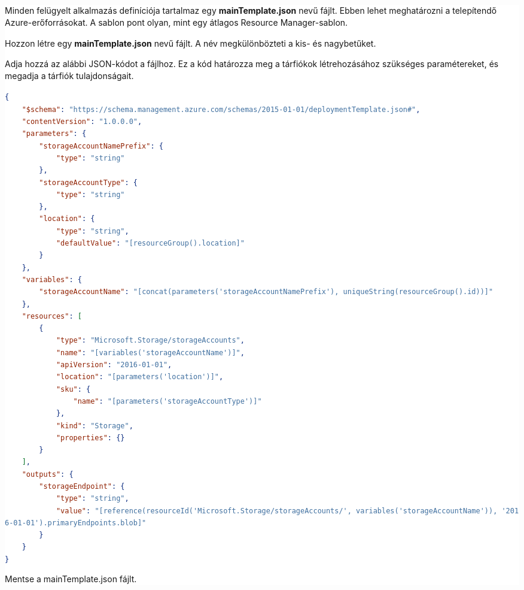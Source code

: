 Minden felügyelt alkalmazás definíciója tartalmaz egy **mainTemplate.json** nevű fájlt. Ebben lehet meghatározni a telepítendő Azure-erőforrásokat. A sablon pont olyan, mint egy átlagos Resource Manager-sablon.

Hozzon létre egy **mainTemplate.json** nevű fájlt. A név megkülönbözteti a kis- és nagybetűket.

Adja hozzá az alábbi JSON-kódot a fájlhoz. Ez a kód határozza meg a tárfiókok létrehozásához szükséges paramétereket, és megadja a tárfiók tulajdonságait.

```json
{
    "$schema": "https://schema.management.azure.com/schemas/2015-01-01/deploymentTemplate.json#",
    "contentVersion": "1.0.0.0",
    "parameters": {
        "storageAccountNamePrefix": {
            "type": "string"
        },
        "storageAccountType": {
            "type": "string"
        },
        "location": {
            "type": "string",
            "defaultValue": "[resourceGroup().location]"
        }
    },
    "variables": {
        "storageAccountName": "[concat(parameters('storageAccountNamePrefix'), uniqueString(resourceGroup().id))]"
    },
    "resources": [
        {
            "type": "Microsoft.Storage/storageAccounts",
            "name": "[variables('storageAccountName')]",
            "apiVersion": "2016-01-01",
            "location": "[parameters('location')]",
            "sku": {
                "name": "[parameters('storageAccountType')]"
            },
            "kind": "Storage",
            "properties": {}
        }
    ],
    "outputs": {
        "storageEndpoint": {
            "type": "string",
            "value": "[reference(resourceId('Microsoft.Storage/storageAccounts/', variables('storageAccountName')), '2016-01-01').primaryEndpoints.blob]"
        }
    }
}
```

Mentse a mainTemplate.json fájlt.
